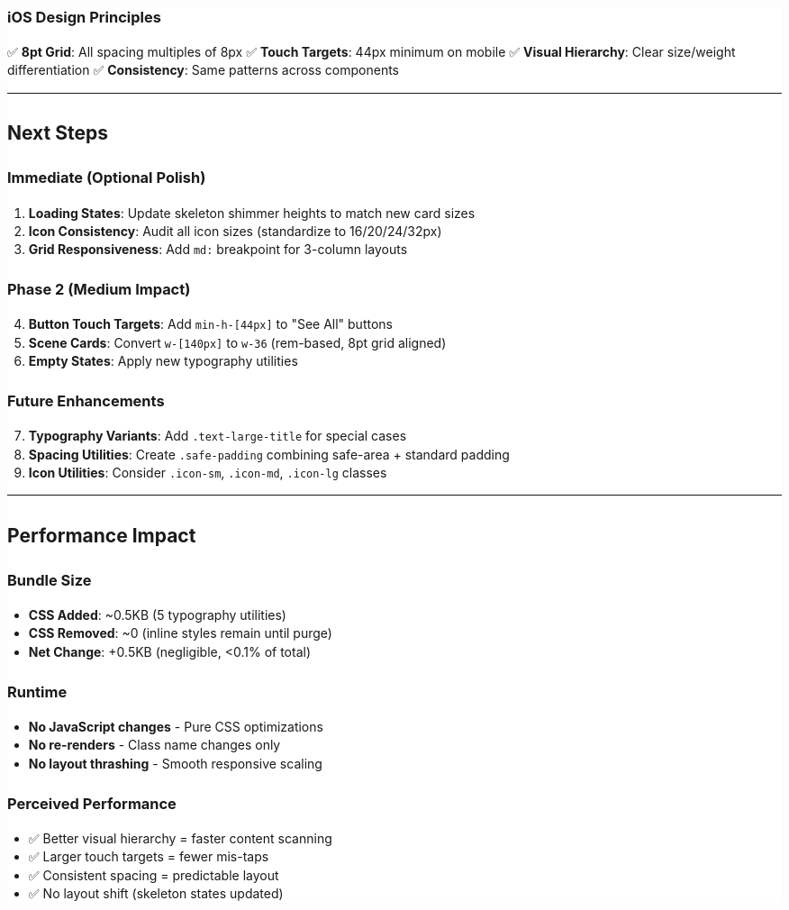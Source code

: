 ### iOS Design Principles


✅ **8pt Grid**: All spacing multiples of 8px
✅ **Touch Targets**: 44px minimum on mobile
✅ **Visual Hierarchy**: Clear size/weight differentiation
✅ **Consistency**: Same patterns across components


---

## Next Steps

### Immediate (Optional Polish)


1. **Loading States**: Update skeleton shimmer heights to match new card sizes
2. **Icon Consistency**: Audit all icon sizes (standardize to 16/20/24/32px)
3. **Grid Responsiveness**: Add `md:` breakpoint for 3-column layouts

### Phase 2 (Medium Impact)

4. **Button Touch Targets**: Add `min-h-[44px]` to "See All" buttons
5. **Scene Cards**: Convert `w-[140px]` to `w-36` (rem-based, 8pt grid aligned)
6. **Empty States**: Apply new typography utilities


### Future Enhancements

7. **Typography Variants**: Add `.text-large-title` for special cases
8. **Spacing Utilities**: Create `.safe-padding` combining safe-area + standard padding
9. **Icon Utilities**: Consider `.icon-sm`, `.icon-md`, `.icon-lg` classes


---

## Performance Impact

### Bundle Size

- **CSS Added**: ~0.5KB (5 typography utilities)
- **CSS Removed**: ~0 (inline styles remain until purge)
- **Net Change**: +0.5KB (negligible, <0.1% of total)

### Runtime

- **No JavaScript changes** - Pure CSS optimizations
- **No re-renders** - Class name changes only
- **No layout thrashing** - Smooth responsive scaling

### Perceived Performance

- ✅ Better visual hierarchy = faster content scanning
- ✅ Larger touch targets = fewer mis-taps
- ✅ Consistent spacing = predictable layout
- ✅ No layout shift (skeleton states updated)
